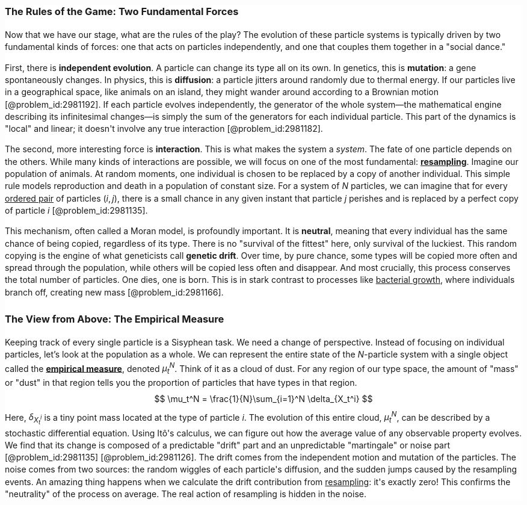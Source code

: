 ### The Rules of the Game: Two Fundamental Forces

Now that we have our stage, what are the rules of the play? The evolution of these particle systems is typically driven by two fundamental kinds of forces: one that acts on particles independently, and one that couples them together in a "social dance."

First, there is **independent evolution**. A particle can change its type all on its own. In genetics, this is **mutation**: a gene spontaneously changes. In physics, this is **diffusion**: a particle jitters around randomly due to thermal energy. If our particles live in a geographical space, like animals on an island, they might wander around according to a Brownian motion [@problem_id:2981192]. If each particle evolves independently, the generator of the whole system—the mathematical engine describing its infinitesimal changes—is simply the sum of the generators for each individual particle. This part of the dynamics is "local" and linear; it doesn't involve any true interaction [@problem_id:2981182].

The second, more interesting force is **interaction**. This is what makes the system a *system*. The fate of one particle depends on the others. While many kinds of interactions are possible, we will focus on one of the most fundamental: **[resampling](@article_id:142089)**. Imagine our population of animals. At random moments, one individual is chosen to be replaced by a copy of another individual. This simple rule models reproduction and death in a population of constant size. For a system of $N$ particles, we can imagine that for every [ordered pair](@article_id:147855) of particles $(i, j)$, there is a small chance in any given instant that particle $j$ perishes and is replaced by a perfect copy of particle $i$ [@problem_id:2981135].

This mechanism, often called a Moran model, is profoundly important. It is **neutral**, meaning that every individual has the same chance of being copied, regardless of its type. There is no "survival of the fittest" here, only survival of the luckiest. This random copying is the engine of what geneticists call **genetic drift**. Over time, by pure chance, some types will be copied more often and spread through the population, while others will be copied less often and disappear. And most crucially, this process conserves the total number of particles. One dies, one is born. This is in stark contrast to processes like [bacterial growth](@article_id:141721), where individuals branch off, creating new mass [@problem_id:2981166].

### The View from Above: The Empirical Measure

Keeping track of every single particle is a Sisyphean task. We need a change of perspective. Instead of focusing on individual particles, let’s look at the population as a whole. We can represent the entire state of the $N$-particle system with a single object called the **[empirical measure](@article_id:180513)**, denoted $\mu_t^N$. Think of it as a cloud of dust. For any region of our type space, the amount of "mass" or "dust" in that region tells you the proportion of particles that have types in that region.
$$
\mu_t^N = \frac{1}{N}\sum_{i=1}^N \delta_{X_t^i}
$$
Here, $\delta_{X_t^i}$ is a tiny point mass located at the type of particle $i$. The evolution of this entire cloud, $\mu_t^N$, can be described by a stochastic differential equation. Using Itô's calculus, we can figure out how the average value of any observable property evolves. We find that its change is composed of a predictable "drift" part and an unpredictable "martingale" or noise part [@problem_id:2981135] [@problem_id:2981126]. The drift comes from the independent motion and mutation of the particles. The noise comes from two sources: the random wiggles of each particle's diffusion, and the sudden jumps caused by the resampling events. An amazing thing happens when we calculate the drift contribution from [resampling](@article_id:142089): it's exactly zero! This confirms the "neutrality" of the process on average. The real action of resampling is hidden in the noise.
